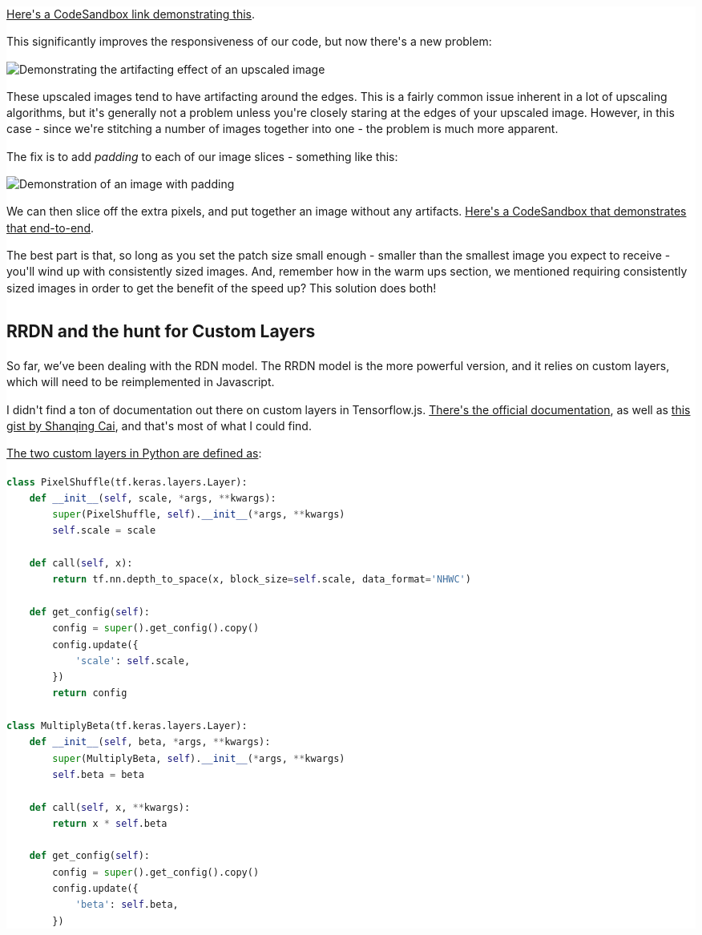 [Here's a CodeSandbox link demonstrating this](https://codesandbox.io/s/upscaling-patch-size-demonstration-pdki6?file=/src/index.js).

This significantly improves the responsiveness of our code, but now there's a new problem: 

![Demonstrating the artifacting effect of an upscaled image](./images/artifacting.gif)

These upscaled images tend to have artifacting around the edges. This is a fairly common issue inherent in a lot of upscaling algorithms, but it's generally not a problem unless you're closely staring at the edges of your upscaled image. However, in this case - since we're stitching a number of images together into one - the problem is much more apparent.

The fix is to add _padding_ to each of our image slices - something like this:

![Demonstration of an image with padding](./images/padding.gif)

We can then slice off the extra pixels, and put together an image without any artifacts. [Here's a CodeSandbox that demonstrates that end-to-end](https://codesandbox.io/s/upscaling-3-patch-sizes-8h6pt?file=/src/utils.ts).

The best part is that, so long as you set the patch size small enough - smaller than the smallest image you expect to receive - you'll wind up with consistently sized images. And, remember how in the warm ups section, we mentioned requiring consistently sized images in order to get the benefit of the speed up? This solution does both!

## RRDN and the hunt for Custom Layers
So far, we’ve been dealing with the RDN model. The RRDN model is the more powerful version, and it relies on custom layers, which will need to be reimplemented in Javascript.

I didn't find a ton of documentation out there on custom layers in Tensorflow.js. [There's the official documentation](https://www.tensorflow.org/js/guide/models_and_layers#custom_layers), as well as [this gist by Shanqing Cai](https://gist.github.com/caisq/33ed021e0c7b9d0e728cb1dce399527d), and that's most of what I could find. 

[The two custom layers in Python are defined as](https://github.com/idealo/image-super-resolution/blob/master/ISR/models/rrdn.py#L191):

```python
class PixelShuffle(tf.keras.layers.Layer):
    def __init__(self, scale, *args, **kwargs):
        super(PixelShuffle, self).__init__(*args, **kwargs)
        self.scale = scale

    def call(self, x):
        return tf.nn.depth_to_space(x, block_size=self.scale, data_format='NHWC')

    def get_config(self):
        config = super().get_config().copy()
        config.update({
            'scale': self.scale,
        })
        return config

class MultiplyBeta(tf.keras.layers.Layer):
    def __init__(self, beta, *args, **kwargs):
        super(MultiplyBeta, self).__init__(*args, **kwargs)
        self.beta = beta

    def call(self, x, **kwargs):
        return x * self.beta

    def get_config(self):
        config = super().get_config().copy()
        config.update({
            'beta': self.beta,
        })
```